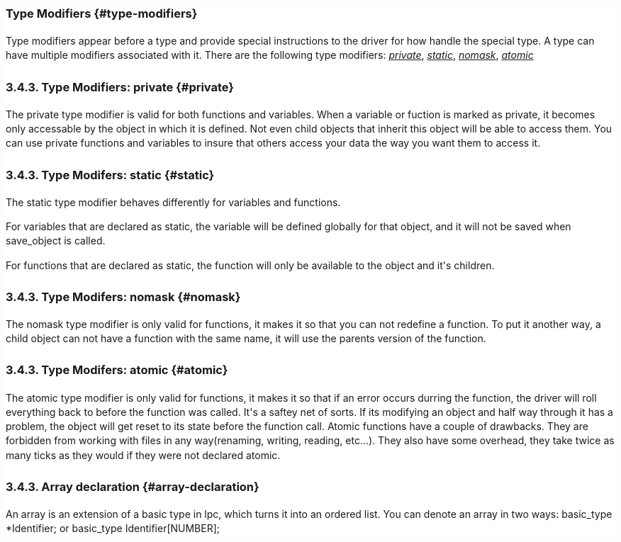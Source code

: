 ### Type Modifiers {#type-modifiers}

Type modifiers appear before a type and provide special instructions
to the driver for how handle the special type.  A type can have multiple
modifiers associated with it.
There are the following type modifiers: 
*[private](#private)*,
*[static](#static)*,
*[nomask](#nomask)*,
*[atomic](#atomic)*

### 3.4.3. Type Modifiers: private {#private}

The private type modifier is valid for both functions and variables.
When a variable or fuction is marked as private,  it becomes only accessable 
by the object in which it is defined.  Not even child objects that inherit
this object will be able to access them.  You can use private functions
and variables to insure that others access your data the way
you want them to access it.

### 3.4.3. Type Modifers: static {#static}

The static type modifier behaves differently for variables and functions.

For variables that are declared as static, the variable will be defined
globally for that object, and it will not be saved when save_object is called.

For functions that are declared as static, the function will only be available
to the object and it's children.

### 3.4.3. Type Modifers: nomask {#nomask}

The nomask type modifier is only valid for functions, it
makes it so that you can not redefine a function.  To put it another way,
a child object can not have a function with the same name, it will use 
the parents version of the function.

### 3.4.3. Type Modifers: atomic {#atomic}

The atomic type modifier is only valid for functions, it
makes it so that if an error occurs durring the function, the
driver will roll everything back to before the function was called.
It's a saftey net of sorts.  If its modifying an object and half way
through it has a problem, the object will get reset to its state
before the function call.  Atomic functions have a couple of drawbacks.
They are forbidden from working with files in any way(renaming, writing, 
reading, etc...).  They also have some overhead, they take twice as many
ticks as they would if they were not declared atomic.

### 3.4.3. Array declaration {#array-declaration}

An array is an extension of a basic type in lpc, which turns it into an 
ordered list.  You can denote an array in two ways: 
basic_type \*Identifier; or basic_type Identifier\[NUMBER\];

